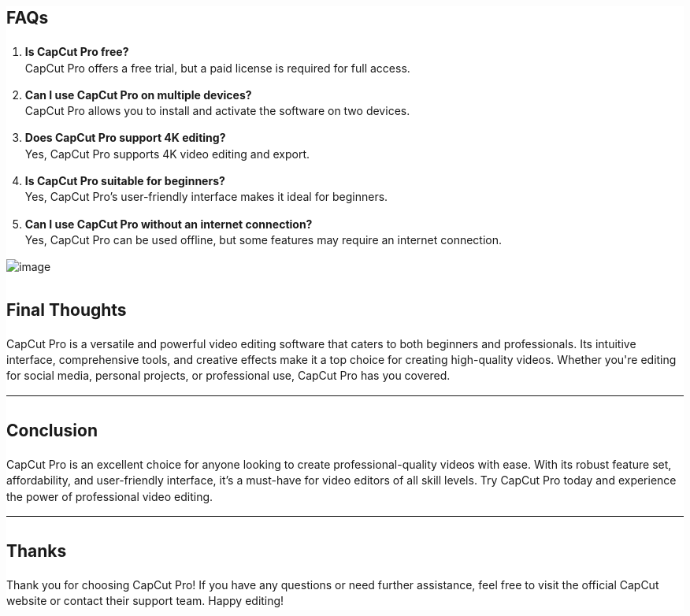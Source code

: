 
## **FAQs**

1. **Is CapCut Pro free?**  
   CapCut Pro offers a free trial, but a paid license is required for full access.  

2. **Can I use CapCut Pro on multiple devices?**  
   CapCut Pro allows you to install and activate the software on two devices.  

3. **Does CapCut Pro support 4K editing?**  
   Yes, CapCut Pro supports 4K video editing and export.  

4. **Is CapCut Pro suitable for beginners?**  
   Yes, CapCut Pro’s user-friendly interface makes it ideal for beginners.  

5. **Can I use CapCut Pro without an internet connection?**  
   Yes, CapCut Pro can be used offline, but some features may require an internet connection.  

![image](https://github.com/user-attachments/assets/fdee67af-6d19-44dd-9972-03f7ba758027)

## **Final Thoughts**

CapCut Pro is a versatile and powerful video editing software that caters to both beginners and professionals. Its intuitive interface, comprehensive tools, and creative effects make it a top choice for creating high-quality videos. Whether you're editing for social media, personal projects, or professional use, CapCut Pro has you covered.

---

## **Conclusion**

CapCut Pro is an excellent choice for anyone looking to create professional-quality videos with ease. With its robust feature set, affordability, and user-friendly interface, it’s a must-have for video editors of all skill levels. Try CapCut Pro today and experience the power of professional video editing.

---

## **Thanks**

Thank you for choosing CapCut Pro! If you have any questions or need further assistance, feel free to visit the official CapCut website or contact their support team. Happy editing!


